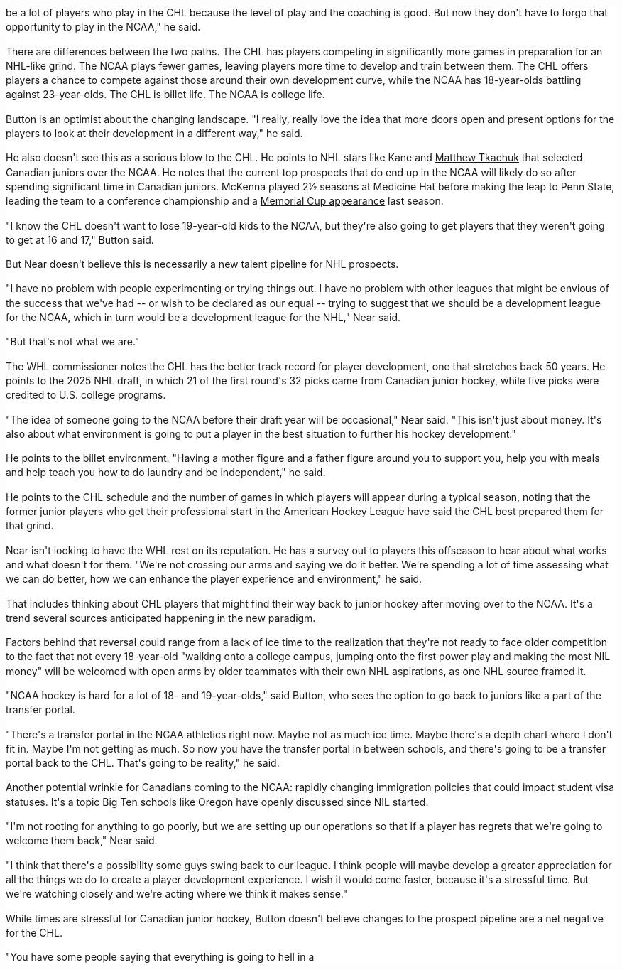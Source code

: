 be a lot of players who play in the CHL because the level of play and the coaching is good. But now they don't have to forgo that opportunity to play in the NCAA," he said.</p><p>There are differences between the two paths. The CHL has players competing in significantly more games in preparation for an NHL-like grind. The NCAA plays fewer games, leaving players more time to develop and train between them. The CHL offers players a chance to compete against those around their own development curve, while the NCAA has 18-year-olds battling against 23-year-olds. The CHL is <a href="https://www.usahockey.com/news_article/show/1192379">billet life</a>. The NCAA is college life.</p><p>Button is an optimist about the changing landscape. "I really, really love the idea that more doors open and present options for the players to look at their development in a different way," he said.</p><p>He also doesn't see this as a serious blow to the CHL. He points to NHL stars like Kane and <a data-player-guid="2253f50a-7d0f-f0c4-7345-d3da9d3fdf65" href="https://www.espn.com/nhl/player/_/id/4024854/matthew-tkachuk">Matthew Tkachuk</a> that selected Canadian juniors over the NCAA. He notes that the current top prospects that do end up in the NCAA will likely do so after spending significant time in Canadian juniors. McKenna played 2½ seasons at Medicine Hat before making the leap to Penn State, leading the team to a conference championship and a <a href="https://www.espn.com/nhl/story/_/id/45257130/top-nhl-prospects-2025-memorial-cup-gavin-mckenna-easton-cowan-cayden-lindstrom">Memorial Cup appearance</a> last season.</p><p>"I know the CHL doesn't want to lose 19-year-old kids to the NCAA, but they're also going to get players that they weren't going to get at 16 and 17," Button said.</p><p>But Near doesn't believe this is necessarily a new talent pipeline for NHL prospects.</p><p>"I have no problem with people experimenting or trying things out. I have no problem with other leagues that might be envious of the success that we've had -- or wish to be declared as our equal -- trying to suggest that we should be a development league for the NCAA, which in turn would be a development league for the NHL," Near said.</p><p>"But that's not what we are."</p><p>The WHL commissioner notes the CHL has the better track record for player development, one that stretches back 50 years. He points to the 2025 NHL draft, in which 21 of the first round's 32 picks came from Canadian junior hockey, while five picks were credited to U.S. college programs.</p><p>"The idea of someone going to the NCAA before their draft year will be occasional," Near said. "This isn't just about money. It's also about what environment is going to put a player in the best situation to further his hockey development."</p><p>He points to the billet environment. "Having a mother figure and a father figure around you to support you, help you with meals and help teach you how to do laundry and be independent," he said.</p><p>He points to the CHL schedule and the number of games in which players will appear during a typical season, noting that the former junior players who get their professional start in the American Hockey League have said the CHL best prepared them for that grind.</p><p>Near isn't looking to have the WHL rest on its reputation. He has a survey out to players this offseason to hear about what works and what doesn't for them. "We're not crossing our arms and saying we do it better. We're spending a lot of time assessing what we can do better, how we can enhance the player experience and environment," he said.</p><p>That includes thinking about CHL players that might find their way back to junior hockey after moving over to the NCAA. It's a trend several sources anticipated happening in the new paradigm.</p><p>Factors behind that reversal could range from a lack of ice time to the realization that they're not ready to face older competition to the fact that not every 18-year-old "walking onto a college campus, jumping onto the first power play and making the most NIL money" will be welcomed with open arms by older teammates with their own NHL aspirations, as one NHL source framed it.</p><p>"NCAA hockey is hard for a lot of 18- and 19-year-olds," said Button, who sees the option to go back to juniors like a part of the transfer portal.</p><p>"There's a transfer portal in the NCAA athletics right now. Maybe not as much ice time. Maybe there's a depth chart where I don't fit in. Maybe I'm not getting as much. So now you have the transfer portal in between schools, and there's going to be a transfer portal back to the CHL. That's going to be reality," he said.</p><p>Another potential wrinkle for Canadians coming to the NCAA: <a href="https://www.mccarter.com/insights/changing-immigration-policies-pose-new-challenges-for-ncaa-institutions-and-nil-opportunities-for-international-student-athletes/">rapidly changing immigration policies</a> that could impact student visa statuses. It's a topic Big Ten schools like Oregon have <a href="https://generalcounsel.uoregon.edu/name-image-and-likeness-international-student-athletes">openly discussed</a> since NIL started.</p><p>"I'm not rooting for anything to go poorly, but we are setting up our operations so that if a player has regrets that we're going to welcome them back," Near said.</p><p>"I think that there's a possibility some guys swing back to our league. I think people will maybe develop a greater appreciation for all the things we do to create a player development experience. I wish it would come faster, because it's a stressful time. But we're watching closely and we're acting where we think it makes sense."</p><p>While times are stressful for Canadian junior hockey, Button doesn't believe changes to the prospect pipeline are a net negative for the CHL.</p><p>"You have some people saying that everything is going to hell in a